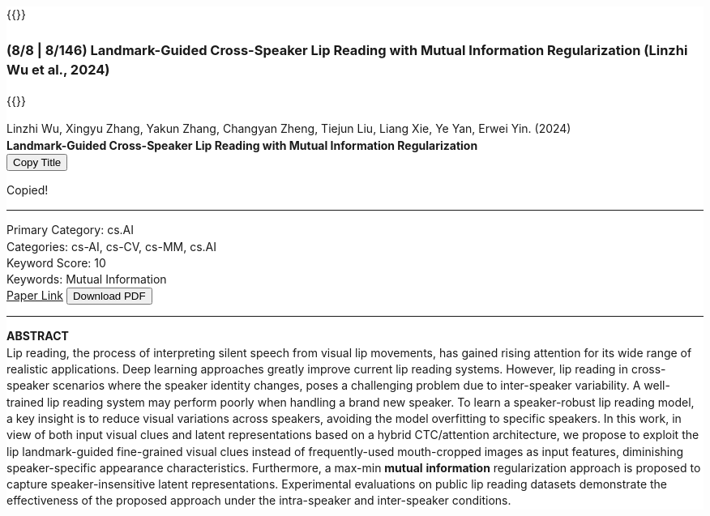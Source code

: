 {{</citation>}}


### (8/8 | 8/146) Landmark-Guided Cross-Speaker Lip Reading with Mutual Information Regularization (Linzhi Wu et al., 2024)

{{<citation>}}

Linzhi Wu, Xingyu Zhang, Yakun Zhang, Changyan Zheng, Tiejun Liu, Liang Xie, Ye Yan, Erwei Yin. (2024)  
**Landmark-Guided Cross-Speaker Lip Reading with Mutual Information Regularization**
<br/>
<button class="copy-to-clipboard" title="Landmark-Guided Cross-Speaker Lip Reading with Mutual Information Regularization" index=8>
  <span class="copy-to-clipboard-item">Copy Title<span>
</button>
<div class="toast toast-copied toast-index-8 align-items-center text-bg-secondary border-0 position-absolute top-0 end-0" role="alert" aria-live="assertive" aria-atomic="true">
  <div class="d-flex">
    <div class="toast-body">
      Copied!
    </div>
  </div>
</div>

---
Primary Category: cs.AI  
Categories: cs-AI, cs-CV, cs-MM, cs.AI  
Keyword Score: 10  
Keywords: Mutual Information  
<a type="button" class="btn btn-outline-primary" href="http://arxiv.org/abs/2403.16071v1" target="_blank" >Paper Link</a>
<button type="button" class="btn btn-outline-primary download-pdf" url="https://arxiv.org/pdf/2403.16071v1.pdf" filename="2403.16071v1.pdf">Download PDF</button>

---


**ABSTRACT**  
Lip reading, the process of interpreting silent speech from visual lip movements, has gained rising attention for its wide range of realistic applications. Deep learning approaches greatly improve current lip reading systems. However, lip reading in cross-speaker scenarios where the speaker identity changes, poses a challenging problem due to inter-speaker variability. A well-trained lip reading system may perform poorly when handling a brand new speaker. To learn a speaker-robust lip reading model, a key insight is to reduce visual variations across speakers, avoiding the model overfitting to specific speakers. In this work, in view of both input visual clues and latent representations based on a hybrid CTC/attention architecture, we propose to exploit the lip landmark-guided fine-grained visual clues instead of frequently-used mouth-cropped images as input features, diminishing speaker-specific appearance characteristics. Furthermore, a max-min <b>mutual</b> <b>information</b> regularization approach is proposed to capture speaker-insensitive latent representations. Experimental evaluations on public lip reading datasets demonstrate the effectiveness of the proposed approach under the intra-speaker and inter-speaker conditions.
